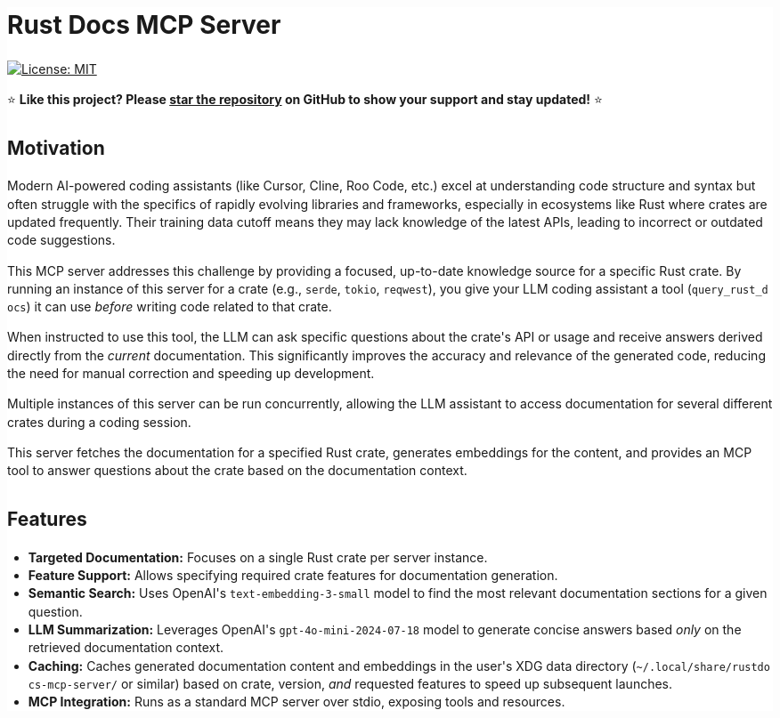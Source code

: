 # Rust Docs MCP Server

[![License: MIT](https://img.shields.io/badge/License-MIT-yellow.svg)](https://opensource.org/licenses/MIT)

⭐ **Like this project? Please
[star the repository](https://github.com/Govcraft/rust-docs-mcp-server) on
GitHub to show your support and stay updated!** ⭐

## Motivation

Modern AI-powered coding assistants (like Cursor, Cline, Roo Code, etc.) excel
at understanding code structure and syntax but often struggle with the specifics
of rapidly evolving libraries and frameworks, especially in ecosystems like Rust
where crates are updated frequently. Their training data cutoff means they may
lack knowledge of the latest APIs, leading to incorrect or outdated code
suggestions.

This MCP server addresses this challenge by providing a focused, up-to-date
knowledge source for a specific Rust crate. By running an instance of this
server for a crate (e.g., `serde`, `tokio`, `reqwest`), you give your LLM coding
assistant a tool (`query_rust_docs`) it can use _before_ writing code related to
that crate.

When instructed to use this tool, the LLM can ask specific questions about the
crate's API or usage and receive answers derived directly from the _current_
documentation. This significantly improves the accuracy and relevance of the
generated code, reducing the need for manual correction and speeding up
development.

Multiple instances of this server can be run concurrently, allowing the LLM
assistant to access documentation for several different crates during a coding
session.

This server fetches the documentation for a specified Rust crate, generates
embeddings for the content, and provides an MCP tool to answer questions about
the crate based on the documentation context.

## Features

- **Targeted Documentation:** Focuses on a single Rust crate per server
  instance.
- **Feature Support:** Allows specifying required crate features for
  documentation generation.
- **Semantic Search:** Uses OpenAI's `text-embedding-3-small` model to find the
  most relevant documentation sections for a given question.
- **LLM Summarization:** Leverages OpenAI's `gpt-4o-mini-2024-07-18` model to
  generate concise answers based _only_ on the retrieved documentation context.
- **Caching:** Caches generated documentation content and embeddings in the
  user's XDG data directory (`~/.local/share/rustdocs-mcp-server/` or similar)
  based on crate, version, _and_ requested features to speed up subsequent
  launches.
- **MCP Integration:** Runs as a standard MCP server over stdio, exposing tools
  and resources.
